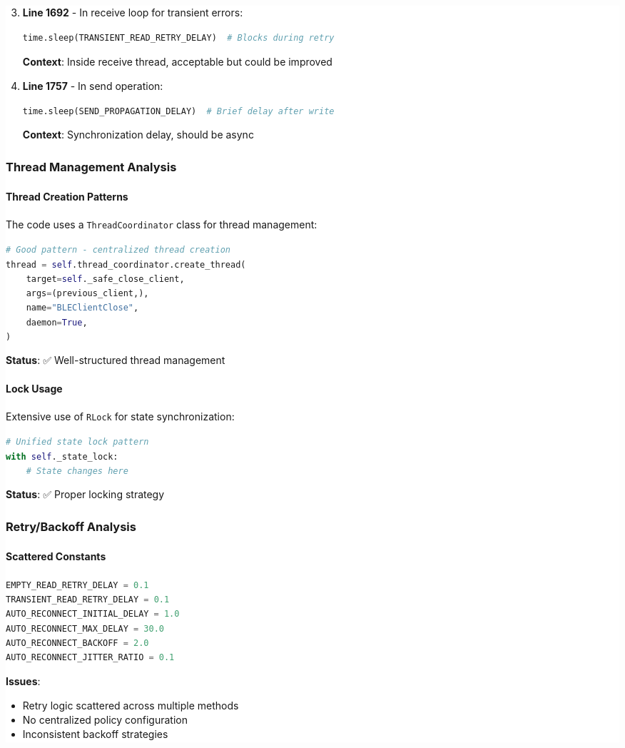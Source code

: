 3. **Line 1692** - In receive loop for transient errors:
   ```python
   time.sleep(TRANSIENT_READ_RETRY_DELAY)  # Blocks during retry
   ```
   **Context**: Inside receive thread, acceptable but could be improved

4. **Line 1757** - In send operation:
   ```python
   time.sleep(SEND_PROPAGATION_DELAY)  # Brief delay after write
   ```
   **Context**: Synchronization delay, should be async

### Thread Management Analysis

#### Thread Creation Patterns
The code uses a `ThreadCoordinator` class for thread management:

```python
# Good pattern - centralized thread creation
thread = self.thread_coordinator.create_thread(
    target=self._safe_close_client,
    args=(previous_client,),
    name="BLEClientClose",
    daemon=True,
)
```

**Status**: ✅ Well-structured thread management

#### Lock Usage
Extensive use of `RLock` for state synchronization:

```python
# Unified state lock pattern
with self._state_lock:
    # State changes here
```

**Status**: ✅ Proper locking strategy

### Retry/Backoff Analysis

#### Scattered Constants
```python
EMPTY_READ_RETRY_DELAY = 0.1
TRANSIENT_READ_RETRY_DELAY = 0.1
AUTO_RECONNECT_INITIAL_DELAY = 1.0
AUTO_RECONNECT_MAX_DELAY = 30.0
AUTO_RECONNECT_BACKOFF = 2.0
AUTO_RECONNECT_JITTER_RATIO = 0.1
```

**Issues**:
- Retry logic scattered across multiple methods
- No centralized policy configuration
- Inconsistent backoff strategies
